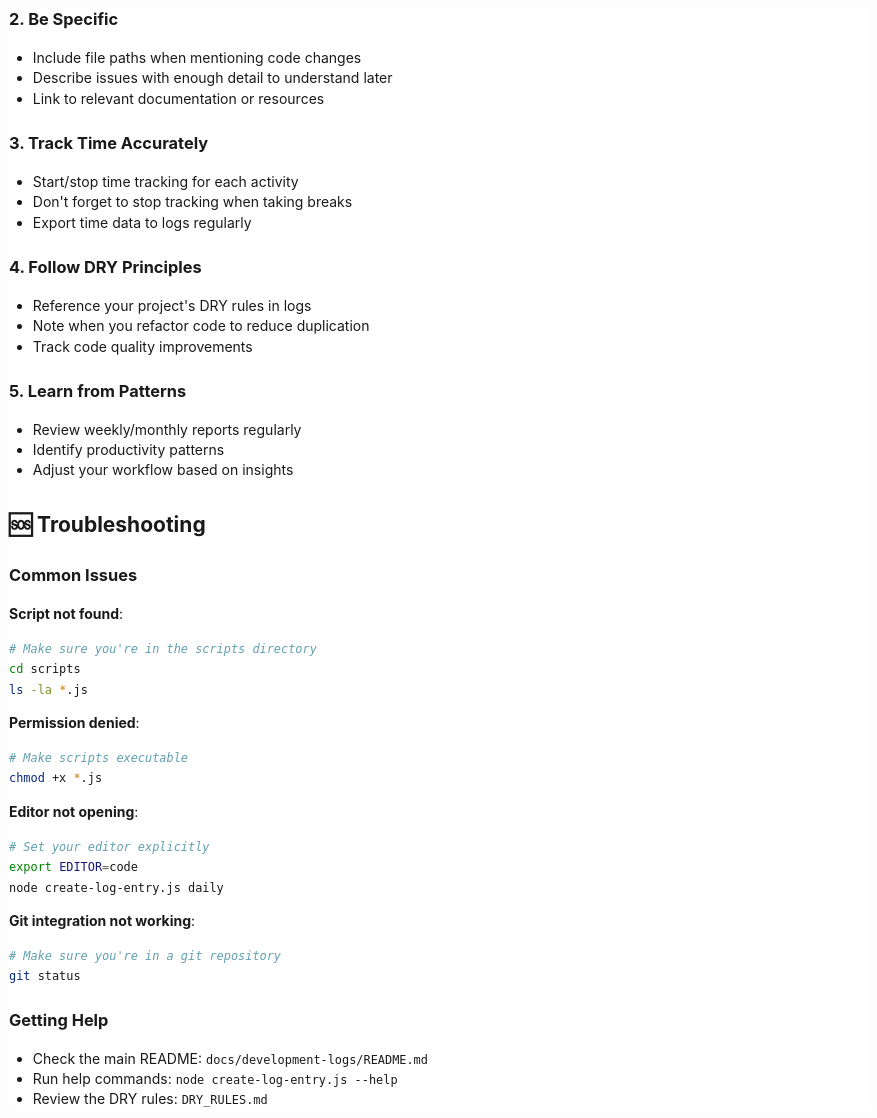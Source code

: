 ### 2. Be Specific
- Include file paths when mentioning code changes
- Describe issues with enough detail to understand later
- Link to relevant documentation or resources

### 3. Track Time Accurately
- Start/stop time tracking for each activity
- Don't forget to stop tracking when taking breaks
- Export time data to logs regularly

### 4. Follow DRY Principles
- Reference your project's DRY rules in logs
- Note when you refactor code to reduce duplication
- Track code quality improvements

### 5. Learn from Patterns
- Review weekly/monthly reports regularly
- Identify productivity patterns
- Adjust your workflow based on insights

## 🆘 Troubleshooting

### Common Issues

**Script not found**:
```bash
# Make sure you're in the scripts directory
cd scripts
ls -la *.js
```

**Permission denied**:
```bash
# Make scripts executable
chmod +x *.js
```

**Editor not opening**:
```bash
# Set your editor explicitly
export EDITOR=code
node create-log-entry.js daily
```

**Git integration not working**:
```bash
# Make sure you're in a git repository
git status
```

### Getting Help
- Check the main README: `docs/development-logs/README.md`
- Run help commands: `node create-log-entry.js --help`
- Review the DRY rules: `DRY_RULES.md`
